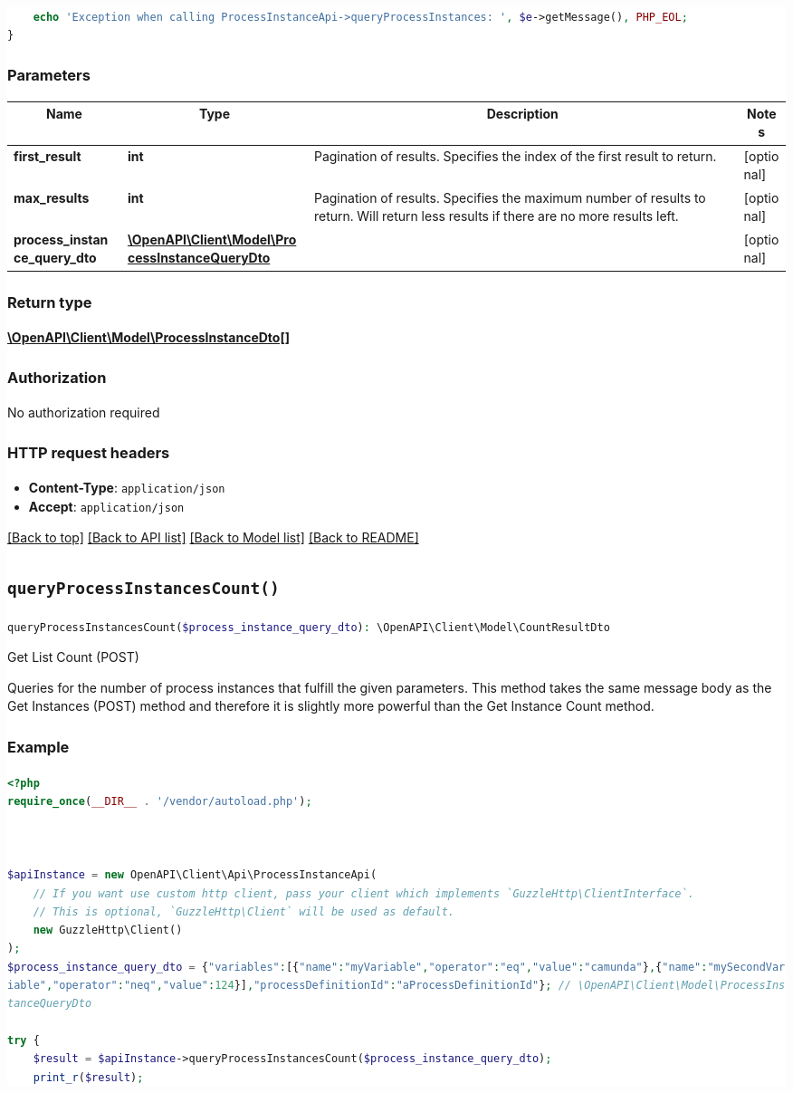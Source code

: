 ```php
    echo 'Exception when calling ProcessInstanceApi->queryProcessInstances: ', $e->getMessage(), PHP_EOL;
}
```

### Parameters

Name | Type | Description  | Notes
------------- | ------------- | ------------- | -------------
 **first_result** | **int**| Pagination of results. Specifies the index of the first result to return. | [optional]
 **max_results** | **int**| Pagination of results. Specifies the maximum number of results to return. Will return less results if there are no more results left. | [optional]
 **process_instance_query_dto** | [**\OpenAPI\Client\Model\ProcessInstanceQueryDto**](../Model/ProcessInstanceQueryDto.md)|  | [optional]

### Return type

[**\OpenAPI\Client\Model\ProcessInstanceDto[]**](../Model/ProcessInstanceDto.md)

### Authorization

No authorization required

### HTTP request headers

- **Content-Type**: `application/json`
- **Accept**: `application/json`

[[Back to top]](#) [[Back to API list]](../../README.md#endpoints)
[[Back to Model list]](../../README.md#models)
[[Back to README]](../../README.md)

## `queryProcessInstancesCount()`

```php
queryProcessInstancesCount($process_instance_query_dto): \OpenAPI\Client\Model\CountResultDto
```

Get List Count (POST)

Queries for the number of process instances that fulfill the given parameters. This method takes the same message body as the Get Instances (POST) method and therefore it is slightly more powerful than the Get Instance Count method.

### Example

```php
<?php
require_once(__DIR__ . '/vendor/autoload.php');



$apiInstance = new OpenAPI\Client\Api\ProcessInstanceApi(
    // If you want use custom http client, pass your client which implements `GuzzleHttp\ClientInterface`.
    // This is optional, `GuzzleHttp\Client` will be used as default.
    new GuzzleHttp\Client()
);
$process_instance_query_dto = {"variables":[{"name":"myVariable","operator":"eq","value":"camunda"},{"name":"mySecondVariable","operator":"neq","value":124}],"processDefinitionId":"aProcessDefinitionId"}; // \OpenAPI\Client\Model\ProcessInstanceQueryDto

try {
    $result = $apiInstance->queryProcessInstancesCount($process_instance_query_dto);
    print_r($result);
```